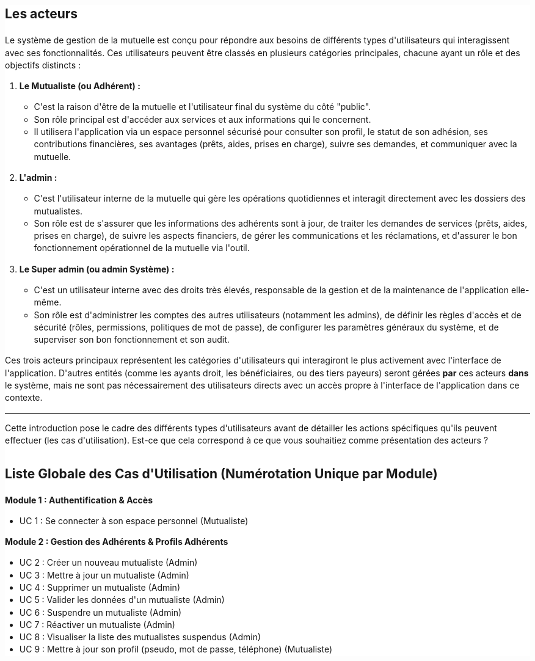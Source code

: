 ## Les acteurs

Le système de gestion de la mutuelle est conçu pour répondre aux besoins de différents types d'utilisateurs qui interagissent avec ses fonctionnalités. Ces utilisateurs peuvent être classés en plusieurs catégories principales, chacune ayant un rôle et des objectifs distincts :

1.  **Le Mutualiste (ou Adhérent) :**

    -   C'est la raison d'être de la mutuelle et l'utilisateur final du système du côté "public".
    -   Son rôle principal est d'accéder aux services et aux informations qui le concernent.
    -   Il utilisera l'application via un espace personnel sécurisé pour consulter son profil, le statut de son adhésion, ses contributions financières, ses avantages (prêts, aides, prises en charge), suivre ses demandes, et communiquer avec la mutuelle.

2.  **L'admin :**

    -   C'est l'utilisateur interne de la mutuelle qui gère les opérations quotidiennes et interagit directement avec les dossiers des mutualistes.
    -   Son rôle est de s'assurer que les informations des adhérents sont à jour, de traiter les demandes de services (prêts, aides, prises en charge), de suivre les aspects financiers, de gérer les communications et les réclamations, et d'assurer le bon fonctionnement opérationnel de la mutuelle via l'outil.

3.  **Le Super admin (ou admin Système) :**
    -   C'est un utilisateur interne avec des droits très élevés, responsable de la gestion et de la maintenance de l'application elle-même.
    -   Son rôle est d'administrer les comptes des autres utilisateurs (notamment les admins), de définir les règles d'accès et de sécurité (rôles, permissions, politiques de mot de passe), de configurer les paramètres généraux du système, et de superviser son bon fonctionnement et son audit.

Ces trois acteurs principaux représentent les catégories d'utilisateurs qui interagiront le plus activement avec l'interface de l'application. D'autres entités (comme les ayants droit, les bénéficiaires, ou des tiers payeurs) seront gérées **par** ces acteurs **dans** le système, mais ne sont pas nécessairement des utilisateurs directs avec un accès propre à l'interface de l'application dans ce contexte.

---

Cette introduction pose le cadre des différents types d'utilisateurs avant de détailler les actions spécifiques qu'ils peuvent effectuer (les cas d'utilisation). Est-ce que cela correspond à ce que vous souhaitiez comme présentation des acteurs ?

## **Liste Globale des Cas d'Utilisation (Numérotation Unique par Module)**

**Module 1 : Authentification & Accès**

-   UC 1 : Se connecter à son espace personnel (Mutualiste)

**Module 2 : Gestion des Adhérents & Profils Adhérents**

-   UC 2 : Créer un nouveau mutualiste (Admin)
-   UC 3 : Mettre à jour un mutualiste (Admin)
-   UC 4 : Supprimer un mutualiste (Admin)
-   UC 5 : Valider les données d'un mutualiste (Admin)
-   UC 6 : Suspendre un mutualiste (Admin)
-   UC 7 : Réactiver un mutualiste (Admin)
-   UC 8 : Visualiser la liste des mutualistes suspendus (Admin)
-   UC 9 : Mettre à jour son profil (pseudo, mot de passe, téléphone) (Mutualiste)
